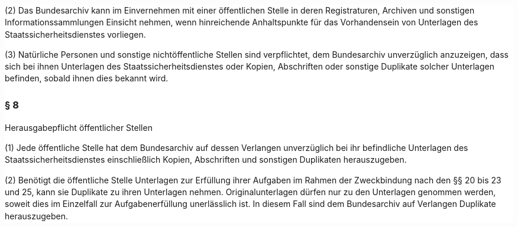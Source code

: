 </div>

<div class="jurAbsatz">

(2) Das Bundesarchiv kann im Einvernehmen mit einer öffentlichen Stelle
in deren Registraturen, Archiven und sonstigen Informationssammlungen
Einsicht nehmen, wenn hinreichende Anhaltspunkte für das Vorhandensein
von Unterlagen des Staatssicherheitsdienstes vorliegen.

</div>

<div class="jurAbsatz">

(3) Natürliche Personen und sonstige nichtöffentliche Stellen sind
verpflichtet, dem Bundesarchiv unverzüglich anzuzeigen, dass sich bei
ihnen Unterlagen des Staatssicherheitsdienstes oder Kopien, Abschriften
oder sonstige Duplikate solcher Unterlagen befinden, sobald ihnen dies
bekannt wird.

</div>

</div>

</div>

</div>

<span id="BJNR022720991BJNE001803116.html"></span>

### § 8  
Herausgabepflicht öffentlicher Stellen

<div>

<div class="jnhtml">

<div>

<div class="jurAbsatz">

(1) Jede öffentliche Stelle hat dem Bundesarchiv auf dessen Verlangen
unverzüglich bei ihr befindliche Unterlagen des
Staatssicherheitsdienstes einschließlich Kopien, Abschriften und
sonstigen Duplikaten herauszugeben.

</div>

<div class="jurAbsatz">

(2) Benötigt die öffentliche Stelle Unterlagen zur Erfüllung ihrer
Aufgaben im Rahmen der Zweckbindung nach den §§ 20 bis 23 und 25, kann
sie Duplikate zu ihren Unterlagen nehmen. Originalunterlagen dürfen nur
zu den Unterlagen genommen werden, soweit dies im Einzelfall zur
Aufgabenerfüllung unerlässlich ist. In diesem Fall sind dem Bundesarchiv
auf Verlangen Duplikate herauszugeben.

</div>

<div class="jurAbsatz">
